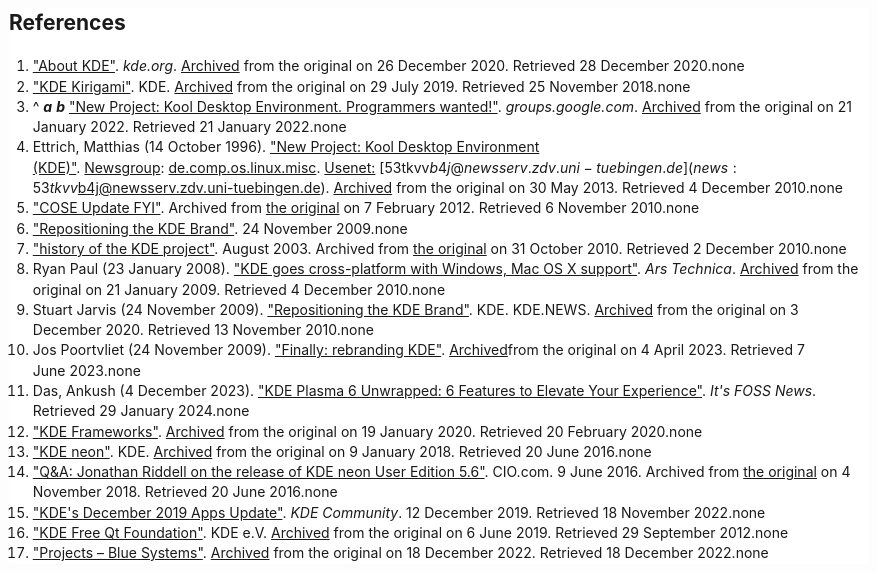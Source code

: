 ## References

1. ["About KDE"](https://kde.org/community/whatiskde/). _kde.org_. [Archived](https://web.archive.org/web/20201226203205/https://kde.org/community/whatiskde/) from the original on 26 December 2020. Retrieved 28 December 2020.none
2. ["KDE Kirigami"](https://www.kde.org/products/kirigami/). KDE. [Archived](https://web.archive.org/web/20190729201722/https://kde.org/products/kirigami/) from the original on 29 July 2019. Retrieved 25 November 2018.none
3. ^ _**a**_ _**b**_ ["New Project: Kool Desktop Environment. Programmers wanted!"](https://groups.google.com/g/de.comp.os.linux.misc/c/SDbiV3Iat_s/m/zv_D_2ctS8sJ?pli=1). _groups.google.com_. [Archived](https://web.archive.org/web/20220121235738/https://groups.google.com/g/de.comp.os.linux.misc/c/SDbiV3Iat_s/m/zv_D_2ctS8sJ?pli=1) from the original on 21 January 2022. Retrieved 21 January 2022.none
4. Ettrich, Matthias (14 October 1996). ["New Project: Kool Desktop Environment (KDE)"](https://groups.google.com/group/de.comp.os.linux.misc/msg/cb4b2d67ffc3ffce). [Newsgroup](https://en.wikipedia.org/wiki/Usenet_newsgroup "Usenet newsgroup"): [de.comp.os.linux.misc](news:de.comp.os.linux.misc). [Usenet:](https://en.wikipedia.org/wiki/Usenet_(identifier) "Usenet (identifier)") [53tkvv$b4j@newsserv.zdv.uni-tuebingen.de](news:53tkvv$b4j@newsserv.zdv.uni-tuebingen.de). [Archived](https://web.archive.org/web/20130530054434/http://groups.google.com/group/de.comp.os.linux.misc/msg/cb4b2d67ffc3ffce) from the original on 30 May 2013. Retrieved 4 December 2010.none
5. ["COSE Update FYI"](https://web.archive.org/web/20120207160207/http://bubl.ac.uk/ARCHIVE/subject/computing/misc/coseup6.htm). Archived from [the original](http://bubl.ac.uk/ARCHIVE/subject/computing/misc/coseup6.htm) on 7 February 2012. Retrieved 6 November 2010.none
6. ["Repositioning the KDE Brand"](https://dot.kde.org/2009/11/24/repositioning-kde-brand). 24 November 2009.none
7. ["history of the KDE project"](https://web.archive.org/web/20101031170448/http://events.kde.org/info/kastle/presentations/kastle-history/index.html). August 2003. Archived from [the original](http://events.kde.org/info/kastle/presentations/kastle-history/index.html) on 31 October 2010. Retrieved 2 December 2010.none
8. Ryan Paul (23 January 2008). ["KDE goes cross-platform with Windows, Mac OS X support"](https://arstechnica.com/news.ars/post/20080123-kde-goes-cross-platform-with-windows-mac-os-x-support.html). _Ars Technica_. [Archived](https://web.archive.org/web/20090121130639/http://arstechnica.com/news.ars/post/20080123-kde-goes-cross-platform-with-windows-mac-os-x-support.html) from the original on 21 January 2009. Retrieved 4 December 2010.none
9. Stuart Jarvis (24 November 2009). ["Repositioning the KDE Brand"](http://dot.kde.org/2009/11/24/repositioning-kde-brand). KDE. KDE.NEWS. [Archived](https://web.archive.org/web/20201203235619/https://dot.kde.org/2009/11/24/repositioning-kde-brand) from the original on 3 December 2020. Retrieved 13 November 2010.none
10. Jos Poortvliet (24 November 2009). ["Finally: rebranding KDE"](https://blog.jospoortvliet.com/2009/11/finally-rebranding-kde.html). [Archived](https://web.archive.org/web/20230404051755/https://blog.jospoortvliet.com/2009/11/finally-rebranding-kde.html)from the original on 4 April 2023. Retrieved 7 June 2023.none
11. Das, Ankush (4 December 2023). ["KDE Plasma 6 Unwrapped: 6 Features to Elevate Your Experience"](https://news.itsfoss.com/kde-plasma-6-dev/). _It's FOSS News_. Retrieved 29 January 2024.none
12. ["KDE Frameworks"](https://kde.org/products/frameworks/). [Archived](https://web.archive.org/web/20200119012617/https://kde.org/products/frameworks/) from the original on 19 January 2020. Retrieved 20 February 2020.none
13. ["KDE neon"](https://neon.kde.org/faq). KDE. [Archived](https://web.archive.org/web/20180109181810/https://neon.kde.org/faq) from the original on 9 January 2018. Retrieved 20 June 2016.none
14. ["Q&A: Jonathan Riddell on the release of KDE neon User Edition 5.6"](https://web.archive.org/web/20181104091014/https://www.cio.com/article/3081346/linux/qa-jonathan-riddell-on-the-release-of-kde-neon-user-edition-56.html). CIO.com. 9 June 2016. Archived from [the original](http://www.cio.com/article/3081346/linux/qa-jonathan-riddell-on-the-release-of-kde-neon-user-edition-56.html) on 4 November 2018. Retrieved 20 June 2016.none
15. ["KDE's December 2019 Apps Update"](https://kde.org/announcements/releases/2019-12-apps-update/). _KDE Community_. 12 December 2019. Retrieved 18 November 2022.none
16. ["KDE Free Qt Foundation"](https://www.kde.org/community/whatiskde/kdefreeqtfoundation.php). KDE e.V. [Archived](https://web.archive.org/web/20190606120517/https://kde.org/community/whatiskde/kdefreeqtfoundation.php) from the original on 6 June 2019. Retrieved 29 September 2012.none
17. ["Projects – Blue Systems"](https://blue-systems.com/projects/). [Archived](https://web.archive.org/web/20221218001741/https://blue-systems.com/projects/) from the original on 18 December 2022. Retrieved 18 December 2022.none